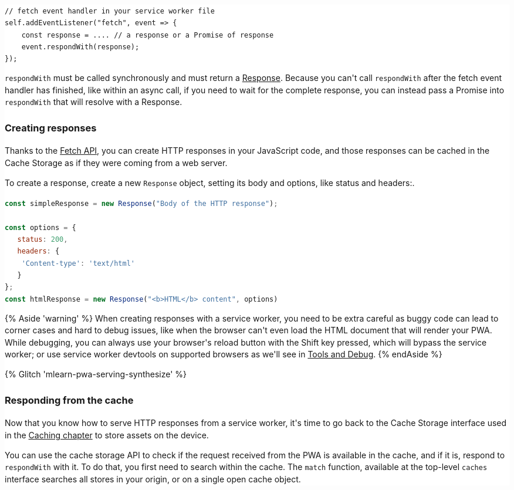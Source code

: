 ```js/3
// fetch event handler in your service worker file
self.addEventListener("fetch", event => {
    const response = .... // a response or a Promise of response
    event.respondWith(response);
});
```

`respondWith` must be called synchronously and must return a [Response](https://developer.mozilla.org/docs/Web/API/Response). Because you can't call `respondWith` after the fetch event handler has finished, like within an async call, if you need to wait for the complete response, you can instead pass a Promise into `respondWith` that will resolve with a Response.

### Creating responses

Thanks to the [Fetch API](https://developer.mozilla.org/docs/Web/API/Fetch_API), you can create HTTP responses in your JavaScript code, and those responses can be cached in the Cache Storage as if they were coming from a web server.

To create a response, create a new `Response` object, setting its body and options, like status and headers:. 

```js
const simpleResponse = new Response("Body of the HTTP response");

const options = {
   status: 200,
   headers: {
	'Content-type': 'text/html'
   }
};
const htmlResponse = new Response("<b>HTML</b> content", options)
```

{% Aside 'warning' %}
When creating responses with a service worker, you need to be extra careful as buggy code can lead to corner cases and hard to debug issues, like when the browser can't even load the HTML document that will render your PWA. While debugging, you can always use your browser's reload button with the Shift key pressed, which will bypass the service worker; or use service worker devtools on supported browsers as we'll see in [Tools and Debug](/learn/pwa/tools-and-debug/).
{% endAside %}

{% Glitch 'mlearn-pwa-serving-synthesize' %}


### Responding from the cache

Now that you know how to serve HTTP responses from a service worker, 
it's time to go back to the Cache Storage interface used in the [Caching chapter](/learn/pwa/caching) to store assets on the device.

You can use the cache storage API to check if the request received from the PWA is available in the cache, and if it is, respond to `respondWith` with it.
To do that, you first need to search within the cache. The `match` function, available at the top-level `caches` interface searches all stores in your origin, or on a single open cache object.

